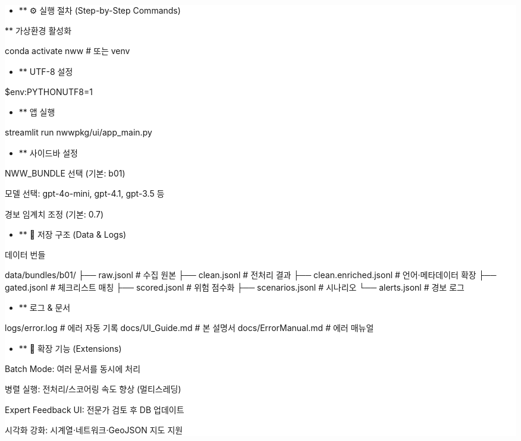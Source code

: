 ######

- ** ⚙️ 실행 절차 (Step-by-Step Commands)

** 가상환경 활성화

conda activate nww   # 또는 venv


- ** UTF-8 설정

$env:PYTHONUTF8=1


- ** 앱 실행

streamlit run nwwpkg/ui/app_main.py


- ** 사이드바 설정

NWW_BUNDLE 선택 (기본: b01)

모델 선택: gpt-4o-mini, gpt-4.1, gpt-3.5 등

경보 임계치 조정 (기본: 0.7)

- ** 📂 저장 구조 (Data & Logs)

데이터 번들

data/bundles/b01/
  ├── raw.jsonl              # 수집 원본
  ├── clean.jsonl            # 전처리 결과
  ├── clean.enriched.jsonl   # 언어·메타데이터 확장
  ├── gated.jsonl            # 체크리스트 매칭
  ├── scored.jsonl           # 위험 점수화
  ├── scenarios.jsonl        # 시나리오
  └── alerts.jsonl           # 경보 로그


- ** 로그 & 문서

logs/error.log        # 에러 자동 기록
docs/UI_Guide.md      # 본 설명서
docs/ErrorManual.md   # 에러 매뉴얼

- ** 🧩 확장 기능 (Extensions)

Batch Mode: 여러 문서를 동시에 처리

병렬 실행: 전처리/스코어링 속도 향상 (멀티스레딩)

Expert Feedback UI: 전문가 검토 후 DB 업데이트

시각화 강화: 시계열·네트워크·GeoJSON 지도 지원
